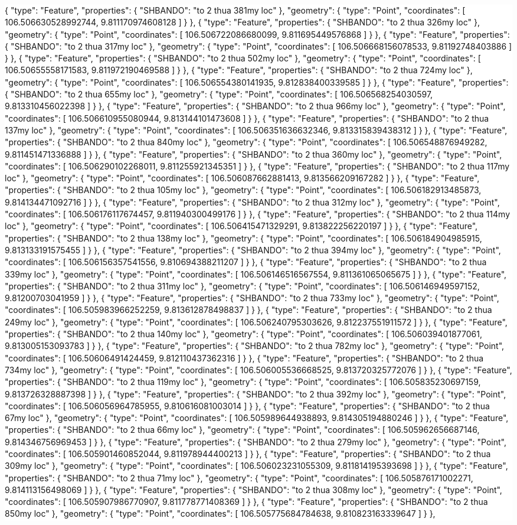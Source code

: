 { "type": "Feature", "properties": { "SHBANDO": "to 2 thua 381my loc" }, "geometry": { "type": "Point", "coordinates": [ 106.506630528992744, 9.811170974608128 ] } },
{ "type": "Feature", "properties": { "SHBANDO": "to 2 thua 326my loc" }, "geometry": { "type": "Point", "coordinates": [ 106.506722086680099, 9.811695449576868 ] } },
{ "type": "Feature", "properties": { "SHBANDO": "to 2 thua 317my loc" }, "geometry": { "type": "Point", "coordinates": [ 106.506668156078533, 9.81192748403886 ] } },
{ "type": "Feature", "properties": { "SHBANDO": "to 2 thua 502my loc" }, "geometry": { "type": "Point", "coordinates": [ 106.50655558171583, 9.811972190469588 ] } },
{ "type": "Feature", "properties": { "SHBANDO": "to 2 thua 724my loc" }, "geometry": { "type": "Point", "coordinates": [ 106.506554380141935, 9.812838400339585 ] } },
{ "type": "Feature", "properties": { "SHBANDO": "to 2 thua 655my loc" }, "geometry": { "type": "Point", "coordinates": [ 106.506568254030597, 9.813310456022398 ] } },
{ "type": "Feature", "properties": { "SHBANDO": "to 2 thua 966my loc" }, "geometry": { "type": "Point", "coordinates": [ 106.506610955080944, 9.813144101473608 ] } },
{ "type": "Feature", "properties": { "SHBANDO": "to 2 thua 137my loc" }, "geometry": { "type": "Point", "coordinates": [ 106.506351636632346, 9.813315839438312 ] } },
{ "type": "Feature", "properties": { "SHBANDO": "to 2 thua 840my loc" }, "geometry": { "type": "Point", "coordinates": [ 106.506548876949282, 9.811451471336888 ] } },
{ "type": "Feature", "properties": { "SHBANDO": "to 2 thua 360my loc" }, "geometry": { "type": "Point", "coordinates": [ 106.506290102268011, 9.811255921345351 ] } },
{ "type": "Feature", "properties": { "SHBANDO": "to 2 thua 117my loc" }, "geometry": { "type": "Point", "coordinates": [ 106.506087662881413, 9.813566209167282 ] } },
{ "type": "Feature", "properties": { "SHBANDO": "to 2 thua 105my loc" }, "geometry": { "type": "Point", "coordinates": [ 106.506182913485873, 9.814134471092716 ] } },
{ "type": "Feature", "properties": { "SHBANDO": "to 2 thua 312my loc" }, "geometry": { "type": "Point", "coordinates": [ 106.506176117674457, 9.811940300499176 ] } },
{ "type": "Feature", "properties": { "SHBANDO": "to 2 thua 114my loc" }, "geometry": { "type": "Point", "coordinates": [ 106.506415471329291, 9.813822256220197 ] } },
{ "type": "Feature", "properties": { "SHBANDO": "to 2 thua 138my loc" }, "geometry": { "type": "Point", "coordinates": [ 106.506184904985915, 9.813133191575455 ] } },
{ "type": "Feature", "properties": { "SHBANDO": "to 2 thua 394my loc" }, "geometry": { "type": "Point", "coordinates": [ 106.506156357541556, 9.810694388211207 ] } },
{ "type": "Feature", "properties": { "SHBANDO": "to 2 thua 339my loc" }, "geometry": { "type": "Point", "coordinates": [ 106.506146516567554, 9.811361065065675 ] } },
{ "type": "Feature", "properties": { "SHBANDO": "to 2 thua 311my loc" }, "geometry": { "type": "Point", "coordinates": [ 106.506146949597152, 9.81200703041959 ] } },
{ "type": "Feature", "properties": { "SHBANDO": "to 2 thua 733my loc" }, "geometry": { "type": "Point", "coordinates": [ 106.505983966252259, 9.813612878498837 ] } },
{ "type": "Feature", "properties": { "SHBANDO": "to 2 thua 249my loc" }, "geometry": { "type": "Point", "coordinates": [ 106.506240795303626, 9.812237551911572 ] } },
{ "type": "Feature", "properties": { "SHBANDO": "to 2 thua 140my loc" }, "geometry": { "type": "Point", "coordinates": [ 106.506039401877061, 9.813005153093783 ] } },
{ "type": "Feature", "properties": { "SHBANDO": "to 2 thua 782my loc" }, "geometry": { "type": "Point", "coordinates": [ 106.50606491424459, 9.812110437362316 ] } },
{ "type": "Feature", "properties": { "SHBANDO": "to 2 thua 734my loc" }, "geometry": { "type": "Point", "coordinates": [ 106.506005536668525, 9.813720325772076 ] } },
{ "type": "Feature", "properties": { "SHBANDO": "to 2 thua 119my loc" }, "geometry": { "type": "Point", "coordinates": [ 106.505835230697159, 9.813726328887398 ] } },
{ "type": "Feature", "properties": { "SHBANDO": "to 2 thua 392my loc" }, "geometry": { "type": "Point", "coordinates": [ 106.506056964785955, 9.810616081003014 ] } },
{ "type": "Feature", "properties": { "SHBANDO": "to 2 thua 67my loc" }, "geometry": { "type": "Point", "coordinates": [ 106.505989644938893, 9.814305194880246 ] } },
{ "type": "Feature", "properties": { "SHBANDO": "to 2 thua 66my loc" }, "geometry": { "type": "Point", "coordinates": [ 106.505962656687146, 9.814346756969453 ] } },
{ "type": "Feature", "properties": { "SHBANDO": "to 2 thua 279my loc" }, "geometry": { "type": "Point", "coordinates": [ 106.505901460852044, 9.811978944400213 ] } },
{ "type": "Feature", "properties": { "SHBANDO": "to 2 thua 309my loc" }, "geometry": { "type": "Point", "coordinates": [ 106.506023231055309, 9.811814195393698 ] } },
{ "type": "Feature", "properties": { "SHBANDO": "to 2 thua 71my loc" }, "geometry": { "type": "Point", "coordinates": [ 106.505876171002271, 9.814113156498069 ] } },
{ "type": "Feature", "properties": { "SHBANDO": "to 2 thua 308my loc" }, "geometry": { "type": "Point", "coordinates": [ 106.505907986770907, 9.811778771408369 ] } },
{ "type": "Feature", "properties": { "SHBANDO": "to 2 thua 850my loc" }, "geometry": { "type": "Point", "coordinates": [ 106.505775684784638, 9.810823163339647 ] } },